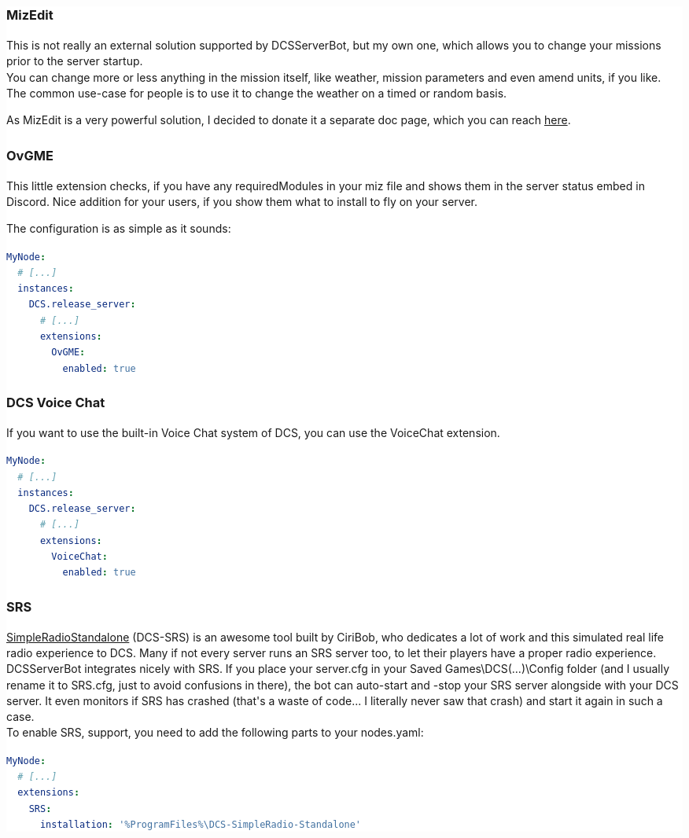 ### MizEdit
This is not really an external solution supported by DCSServerBot, but my own one, which allows you to change your 
missions prior to the server startup.<br>
You can change more or less anything in the mission itself, like weather, mission parameters and even amend units, if
you like. The common use-case for people is to use it to change the weather on a timed or random basis.

As MizEdit is a very powerful solution, I decided to donate it a separate doc page, which you can reach [here](./MizEdit.md).

### OvGME
This little extension checks, if you have any requiredModules in your miz file and shows them in the server status
embed in Discord. Nice addition for your users, if you show them what to install to fly on your server.

The configuration is as simple as it sounds:
```yaml
MyNode:
  # [...]
  instances:
    DCS.release_server:
      # [...]
      extensions:
        OvGME:
          enabled: true
```

### DCS Voice Chat
If you want to use the built-in Voice Chat system of DCS, you can use the VoiceChat extension.
```yaml
MyNode:
  # [...]
  instances:
    DCS.release_server:
      # [...]
      extensions:
        VoiceChat:
          enabled: true
```

### SRS
[SimpleRadioStandalone](http://dcssimpleradio.com/) (DCS-SRS) is an awesome tool built by CiriBob, who dedicates a lot of work and this 
simulated real life radio experience to DCS. Many if not every server runs an SRS server too, to let their players have 
a proper radio experience.<br/>
DCSServerBot integrates nicely with SRS. If you place your server.cfg in your Saved Games\DCS(...)\Config folder (and I
usually rename it to SRS.cfg, just to avoid confusions in there), the bot can auto-start and -stop your SRS server 
alongside with your DCS server. It even monitors if SRS has crashed (that's a waste of code... I literally never saw
that crash) and start it again in such a case.<br/>
To enable SRS, support, you need to add the following parts to your nodes.yaml:
```yaml
MyNode:
  # [...]
  extensions:
    SRS:
      installation: '%ProgramFiles%\DCS-SimpleRadio-Standalone'
```
